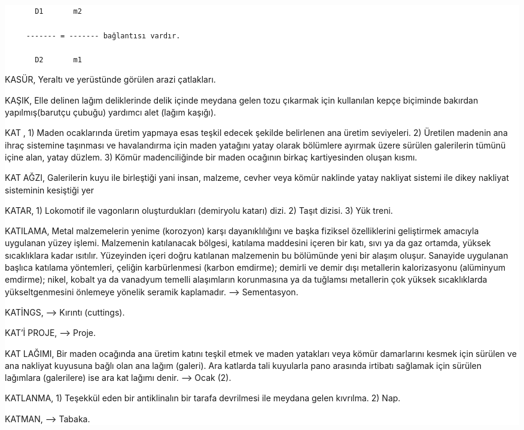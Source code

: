            D1       m2

         ------- = ------- bağlantısı vardır.

           D2       m1

KASÜR, Yeraltı ve yerüstünde görülen arazi çatlakları.

KAŞIK, Elle delinen lağım deliklerinde delik içinde meydana gelen tozu çıkarmak için kullanılan kepçe biçiminde bakırdan yapılmış(barutçu çubuğu) yardımcı alet (lağım kaşığı).

KAT , 1) Maden ocaklarında üretim yapmaya esas teşkil edecek şekilde belirlenen ana üretim seviyeleri. 2) Üretilen madenin ana ihraç sistemine taşınması ve havalandırma için maden yatağını yatay olarak bölümlere ayırmak üzere sürülen galerilerin tümünü içine alan, yatay düzlem. 3) Kömür madenciliğinde bir maden ocağının birkaç kartiyesinden oluşan kısmı.

KAT AĞZI, Galerilerin kuyu ile birleştiği yani insan, malzeme, cevher veya kömür naklinde yatay nakliyat sistemi ile dikey nakliyat sisteminin kesiştiği yer

 

 

 

 

 



 

 

KATAR, 1) Lokomotif ile vagonların oluşturdukları (demiryolu katarı) dizi. 2) Taşıt dizisi. 3) Yük treni.

KATILAMA, Metal malzemelerin yenime (korozyon) karşı dayanıklılığını ve başka fiziksel özelliklerini geliştirmek amacıyla uygulanan yüzey işlemi. Malzemenin katılanacak bölgesi, katılama maddesini içeren bir katı, sıvı ya da gaz ortamda, yüksek sıcaklıklara kadar ısıtılır. Yüzeyinden içeri doğru katılanan malzemenin bu bölümünde yeni bir alaşım oluşur. Sanayide uygulanan başlıca katılama yöntemleri, çeliğin karbürlenmesi (karbon emdirme); demirli ve demir dışı metallerin kalorizasyonu (alüminyum emdirme); nikel, kobalt ya da vanadyum temelli alaşımların korunmasına ya da tuğlamsı metallerin çok yüksek sıcaklıklarda yükseltgenmesini önlemeye yönelik seramik kaplamadır. —> Sementasyon.

KATİNGS, —> Kırıntı (cuttings).

KAT’İ PROJE, —> Proje.

KAT LAĞIMI, Bir maden ocağında ana üretim katını teşkil etmek ve maden yatakları veya kömür damarlarını kesmek için sürülen ve ana nakliyat kuyusuna bağlı olan ana lağım (galeri). Ara katlarda tali kuyularla pano arasında irtibatı sağlamak için sürülen lağımlara (galerilere) ise ara kat lağımı denir. —> Ocak (2).

KATLANMA, 1) Teşekkül eden bir antiklinalın bir tarafa devrilmesi ile meydana gelen kıvrılma. 2) Nap.

 



 

 

KATMAN, —> Tabaka.
